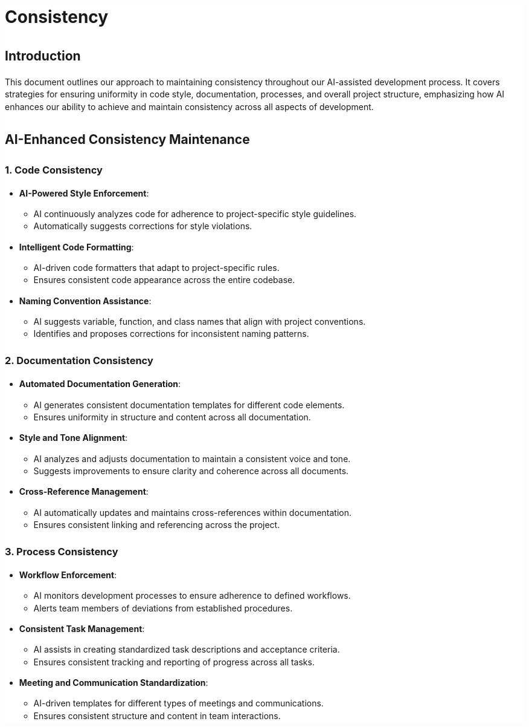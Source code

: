 # Consistency

## Introduction

This document outlines our approach to maintaining consistency throughout our AI-assisted development process. It covers strategies for ensuring uniformity in code style, documentation, processes, and overall project structure, emphasizing how AI enhances our ability to achieve and maintain consistency across all aspects of development.

## AI-Enhanced Consistency Maintenance

### 1. Code Consistency

- **AI-Powered Style Enforcement**:
  - AI continuously analyzes code for adherence to project-specific style guidelines.
  - Automatically suggests corrections for style violations.

- **Intelligent Code Formatting**:
  - AI-driven code formatters that adapt to project-specific rules.
  - Ensures consistent code appearance across the entire codebase.

- **Naming Convention Assistance**:
  - AI suggests variable, function, and class names that align with project conventions.
  - Identifies and proposes corrections for inconsistent naming patterns.

### 2. Documentation Consistency

- **Automated Documentation Generation**:
  - AI generates consistent documentation templates for different code elements.
  - Ensures uniformity in structure and content across all documentation.

- **Style and Tone Alignment**:
  - AI analyzes and adjusts documentation to maintain a consistent voice and tone.
  - Suggests improvements to ensure clarity and coherence across all documents.

- **Cross-Reference Management**:
  - AI automatically updates and maintains cross-references within documentation.
  - Ensures consistent linking and referencing across the project.

### 3. Process Consistency

- **Workflow Enforcement**:
  - AI monitors development processes to ensure adherence to defined workflows.
  - Alerts team members of deviations from established procedures.

- **Consistent Task Management**:
  - AI assists in creating standardized task descriptions and acceptance criteria.
  - Ensures consistent tracking and reporting of progress across all tasks.

- **Meeting and Communication Standardization**:
  - AI-driven templates for different types of meetings and communications.
  - Ensures consistent structure and content in team interactions.
